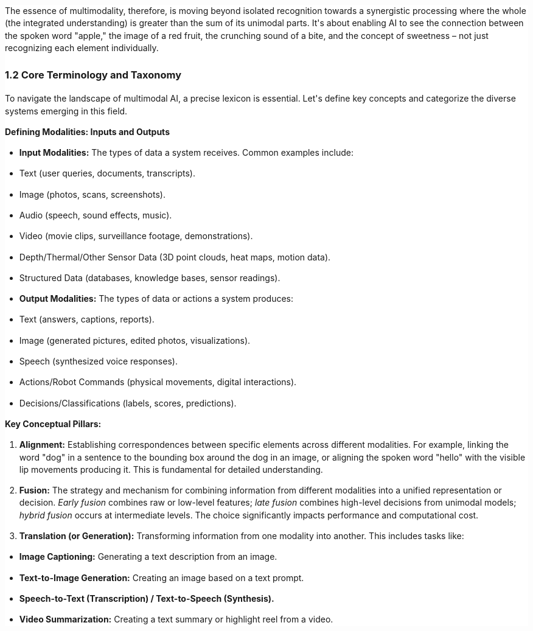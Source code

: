 The essence of multimodality, therefore, is moving beyond isolated recognition towards a synergistic processing where the whole (the integrated understanding) is greater than the sum of its unimodal parts. It's about enabling AI to see the connection between the spoken word "apple," the image of a red fruit, the crunching sound of a bite, and the concept of sweetness – not just recognizing each element individually.

### 1.2 Core Terminology and Taxonomy

To navigate the landscape of multimodal AI, a precise lexicon is essential. Let's define key concepts and categorize the diverse systems emerging in this field.

**Defining Modalities: Inputs and Outputs**

*   **Input Modalities:** The types of data a system receives. Common examples include:

*   Text (user queries, documents, transcripts).

*   Image (photos, scans, screenshots).

*   Audio (speech, sound effects, music).

*   Video (movie clips, surveillance footage, demonstrations).

*   Depth/Thermal/Other Sensor Data (3D point clouds, heat maps, motion data).

*   Structured Data (databases, knowledge bases, sensor readings).

*   **Output Modalities:** The types of data or actions a system produces:

*   Text (answers, captions, reports).

*   Image (generated pictures, edited photos, visualizations).

*   Speech (synthesized voice responses).

*   Actions/Robot Commands (physical movements, digital interactions).

*   Decisions/Classifications (labels, scores, predictions).

**Key Conceptual Pillars:**

1.  **Alignment:** Establishing correspondences between specific elements across different modalities. For example, linking the word "dog" in a sentence to the bounding box around the dog in an image, or aligning the spoken word "hello" with the visible lip movements producing it. This is fundamental for detailed understanding.

2.  **Fusion:** The strategy and mechanism for combining information from different modalities into a unified representation or decision. *Early fusion* combines raw or low-level features; *late fusion* combines high-level decisions from unimodal models; *hybrid fusion* occurs at intermediate levels. The choice significantly impacts performance and computational cost.

3.  **Translation (or Generation):** Transforming information from one modality into another. This includes tasks like:

*   **Image Captioning:** Generating a text description from an image.

*   **Text-to-Image Generation:** Creating an image based on a text prompt.

*   **Speech-to-Text (Transcription) / Text-to-Speech (Synthesis).**

*   **Video Summarization:** Creating a text summary or highlight reel from a video.
